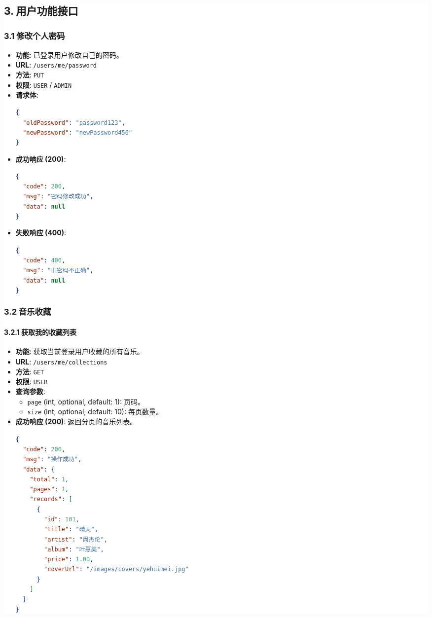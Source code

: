 
## 3. 用户功能接口

### 3.1 修改个人密码

- **功能**: 已登录用户修改自己的密码。
- **URL**: `/users/me/password`
- **方法**: `PUT`
- **权限**: `USER` / `ADMIN`
- **请求体**:
  ```json
  {
    "oldPassword": "password123",
    "newPassword": "newPassword456"
  }
  ```
- **成功响应 (200)**:
  ```json
  {
    "code": 200,
    "msg": "密码修改成功",
    "data": null
  }
  ```
- **失败响应 (400)**:
  ```json
  {
    "code": 400,
    "msg": "旧密码不正确",
    "data": null
  }
  ```

### 3.2 音乐收藏

#### 3.2.1 获取我的收藏列表

- **功能**: 获取当前登录用户收藏的所有音乐。
- **URL**: `/users/me/collections`
- **方法**: `GET`
- **权限**: `USER`
- **查询参数**:
  - `page` (int, optional, default: 1): 页码。
  - `size` (int, optional, default: 10): 每页数量。
- **成功响应 (200)**: 返回分页的音乐列表。
  ```json
  {
    "code": 200,
    "msg": "操作成功",
    "data": {
      "total": 1,
      "pages": 1,
      "records": [
        {
          "id": 101,
          "title": "晴天",
          "artist": "周杰伦",
          "album": "叶惠美",
          "price": 1.00,
          "coverUrl": "/images/covers/yehuimei.jpg"
        }
      ]
    }
  }
  ```